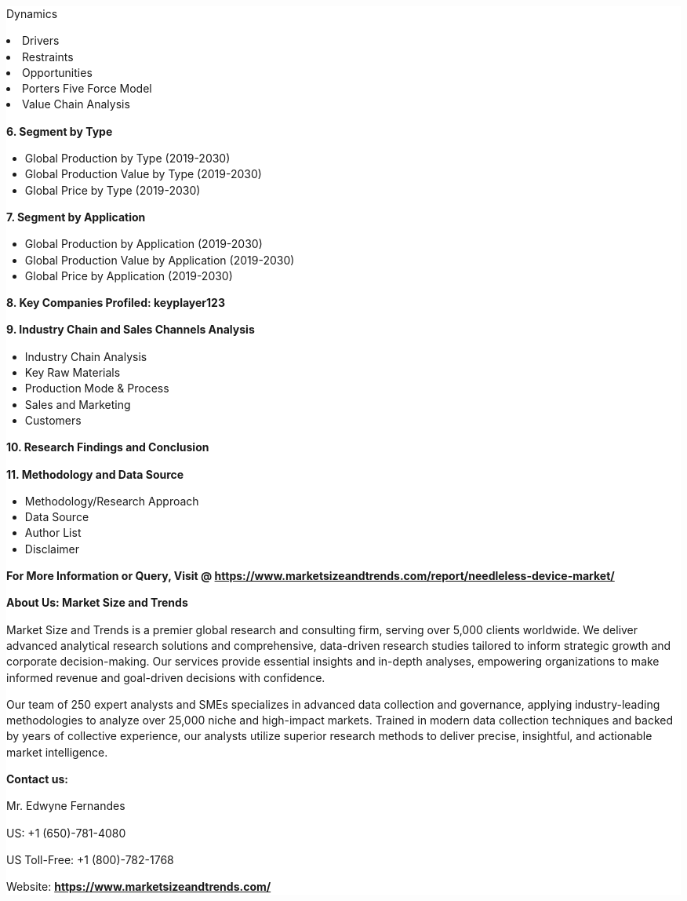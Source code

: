 Dynamics</li><li>Drivers</li><li>Restraints</li><li>Opportunities</li><li>Porters Five Force Model</li><li>Value Chain Analysis&nbsp;</li></ul><p><strong>6. Segment by Type</strong></p><ul><li>Global Production by Type (2019-2030)</li><li>Global Production Value by Type (2019-2030)</li><li>Global Price by Type (2019-2030)</li></ul><p><strong>7. Segment by Application</strong></p><ul><li>Global Production by Application (2019-2030)</li><li>Global Production Value by Application (2019-2030)</li><li>Global Price by Application (2019-2030)</li></ul><p><strong>8. Key Companies Profiled: keyplayer123</strong></p><p><strong>9. Industry Chain and Sales Channels Analysis</strong></p><ul><li>Industry Chain Analysis</li><li>Key Raw Materials</li><li>Production Mode &amp; Process</li><li>Sales and Marketing</li><li>Customers</li></ul><p><strong>10. Research Findings and Conclusion</strong></p><p><strong>11. Methodology and Data Source</strong></p><ul><li>Methodology/Research Approach</li><li>Data Source</li><li>Author List</li><li>Disclaimer</li></ul></p><p><strong>For More Information or Query, Visit @ <a href="https://www.marketsizeandtrends.com/report/needleless-device-market/">https://www.marketsizeandtrends.com/report/needleless-device-market/</a></strong></p><p><strong>About Us: Market Size and Trends</strong></p><p>Market Size and Trends is a premier global research and consulting firm, serving over 5,000 clients worldwide. We deliver advanced analytical research solutions and comprehensive, data-driven research studies tailored to inform strategic growth and corporate decision-making. Our services provide essential insights and in-depth analyses, empowering organizations to make informed revenue and goal-driven decisions with confidence.</p><p>Our team of 250 expert analysts and SMEs specializes in advanced data collection and governance, applying industry-leading methodologies to analyze over 25,000 niche and high-impact markets. Trained in modern data collection techniques and backed by years of collective experience, our analysts utilize superior research methods to deliver precise, insightful, and actionable market intelligence.</p><p><strong>Contact us:</strong></p><p>Mr. Edwyne Fernandes</p><p>US: +1 (650)-781-4080</p><p>US Toll-Free: +1 (800)-782-1768</p><p>Website: <strong><a href="https://www.marketsizeandtrends.com/">https://www.marketsizeandtrends.com/</a></strong></p>
